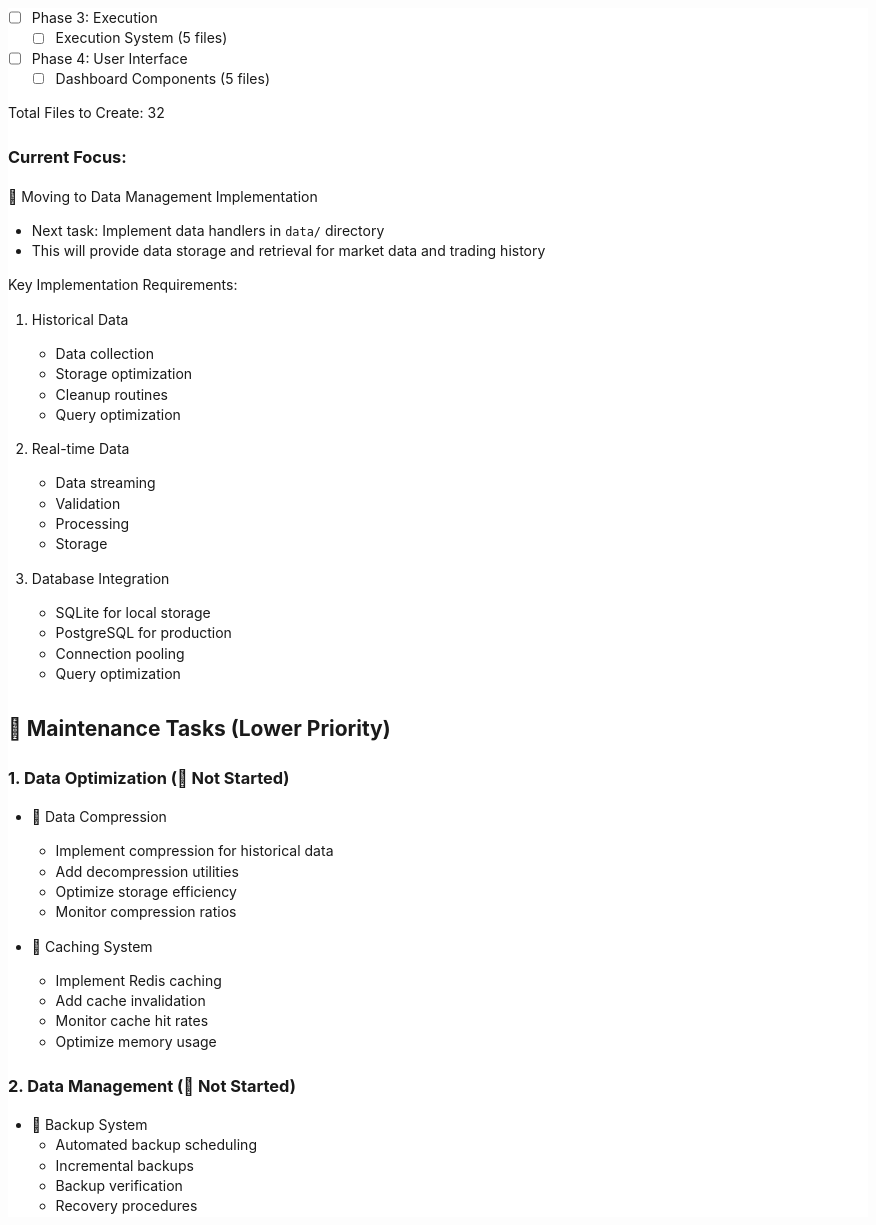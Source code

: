 - [ ] Phase 3: Execution
  - [ ] Execution System (5 files)

- [ ] Phase 4: User Interface
  - [ ] Dashboard Components (5 files)

Total Files to Create: 32

### Current Focus:
🎯 Moving to Data Management Implementation
- Next task: Implement data handlers in `data/` directory
- This will provide data storage and retrieval for market data and trading history

Key Implementation Requirements:
1. Historical Data
   - Data collection
   - Storage optimization
   - Cleanup routines
   - Query optimization

2. Real-time Data
   - Data streaming
   - Validation
   - Processing
   - Storage

3. Database Integration
   - SQLite for local storage
   - PostgreSQL for production
   - Connection pooling
   - Query optimization

## 🔧 Maintenance Tasks (Lower Priority)

### 1. Data Optimization (🔴 Not Started)
- 🔴 Data Compression
  * Implement compression for historical data
  * Add decompression utilities
  * Optimize storage efficiency
  * Monitor compression ratios

- 🔴 Caching System
  * Implement Redis caching
  * Add cache invalidation
  * Monitor cache hit rates
  * Optimize memory usage

### 2. Data Management (🔴 Not Started)
- 🔴 Backup System
  * Automated backup scheduling
  * Incremental backups
  * Backup verification
  * Recovery procedures
